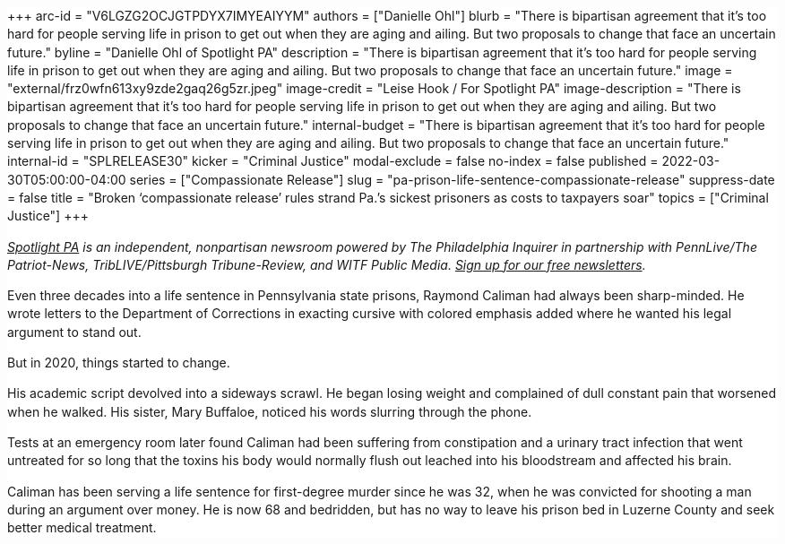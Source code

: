 +++
arc-id = "V6LGZG2OCJGTPDYX7IMYEAIYYM"
authors = ["Danielle Ohl"]
blurb = "There is bipartisan agreement that it’s too hard for people serving life in prison to get out when they are aging and ailing. But two proposals to change that face an uncertain future."
byline = "Danielle Ohl of Spotlight PA"
description = "There is bipartisan agreement that it’s too hard for people serving life in prison to get out when they are aging and ailing. But two proposals to change that face an uncertain future."
image = "external/frz0wfn613xy9zde2gaq26g5zr.jpeg"
image-credit = "Leise Hook / For Spotlight PA"
image-description = "There is bipartisan agreement that it’s too hard for people serving life in prison to get out when they are aging and ailing. But two proposals to change that face an uncertain future."
internal-budget = "There is bipartisan agreement that it’s too hard for people serving life in prison to get out when they are aging and ailing. But two proposals to change that face an uncertain future."
internal-id = "SPLRELEASE30"
kicker = "Criminal Justice"
modal-exclude = false
no-index = false
published = 2022-03-30T05:00:00-04:00
series = ["Compassionate Release"]
slug = "pa-prison-life-sentence-compassionate-release"
suppress-date = false
title = "Broken ‘compassionate release’ rules strand Pa.’s sickest prisoners as costs to taxpayers soar"
topics = ["Criminal Justice"]
+++

<a href="https://www.spotlightpa.org/"><i>Spotlight PA</i></a><i> is an independent, nonpartisan newsroom powered by The Philadelphia Inquirer in partnership with PennLive/The Patriot-News, TribLIVE/Pittsburgh Tribune-Review, and WITF Public Media. </i><a href="https://www.spotlightpa.org/newsletters"><i>Sign up for our free newsletters</i></a><i>.</i>

Even three decades into a life sentence in Pennsylvania state prisons, Raymond Caliman had always been sharp-minded. He wrote letters to the Department of Corrections in exacting cursive with colored emphasis added where he wanted his legal argument to stand out.

But in 2020, things started to change.

His academic script devolved into a sideways scrawl. He began losing weight and complained of dull constant pain that worsened when he walked. His sister, Mary Buffaloe, noticed his words slurring through the phone.

<script src="https://www.spotlightpa.org/embed.js" async></script><div data-spl-embed-version="1" data-spl-src="https://www.spotlightpa.org/embeds/newsletter/"></div>

Tests at an emergency room later found Caliman had been suffering from constipation and a urinary tract infection that went untreated for so long that the toxins his body would normally flush out leached into his bloodstream and affected his brain.

Caliman has been serving a life sentence for first-degree murder since he was 32, when he was convicted for shooting a man during an argument over money. He is now 68 and bedridden, but has no way to leave his prison bed in Luzerne County and seek better medical treatment.

